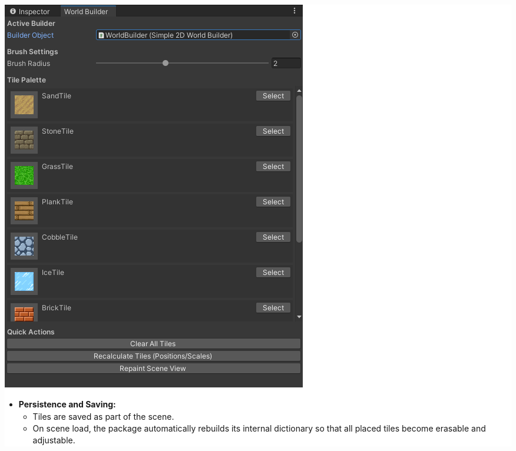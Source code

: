   ![Logo](imgs/4.png)

- **Persistence and Saving:**
  - Tiles are saved as part of the scene.
  - On scene load, the package automatically rebuilds its internal dictionary so that all placed tiles become erasable and adjustable.